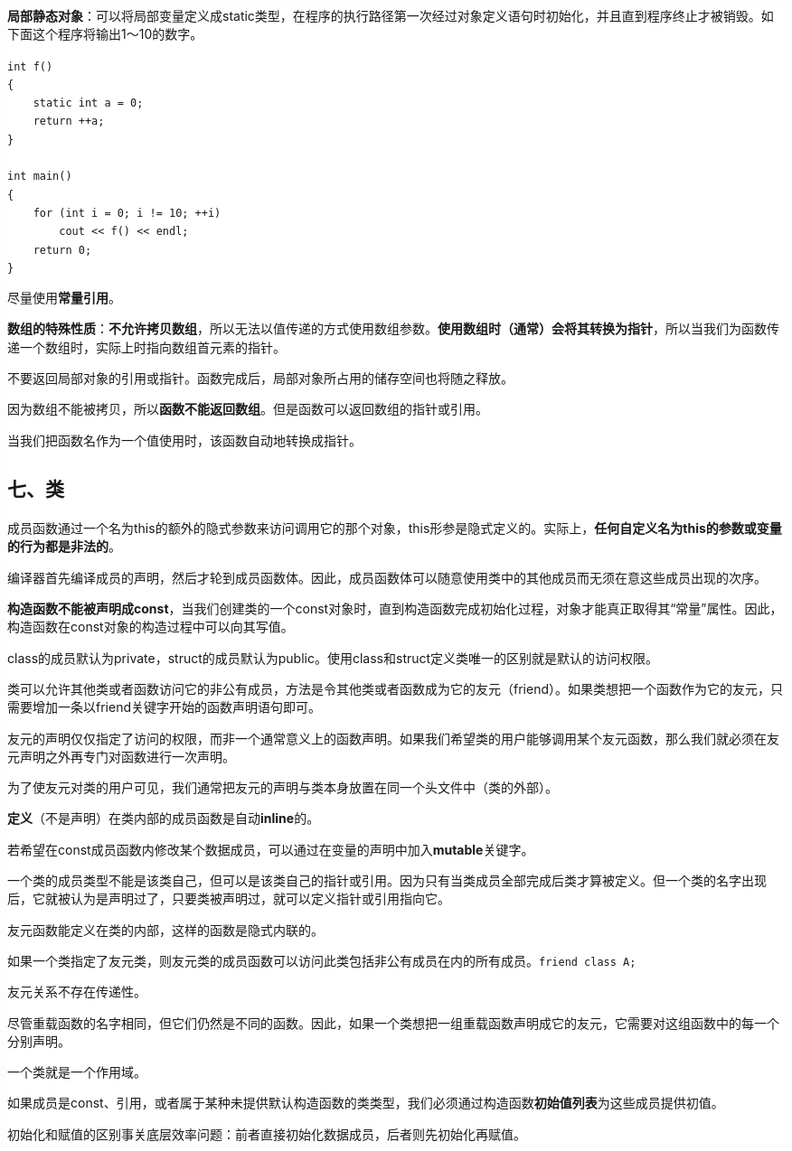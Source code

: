 **局部静态对象**：可以将局部变量定义成static类型，在程序的执行路径第一次经过对象定义语句时初始化，并且直到程序终止才被销毁。如下面这个程序将输出1～10的数字。
```
int f()
{
    static int a = 0;
    return ++a;
}

int main()
{
    for (int i = 0; i != 10; ++i)
        cout << f() << endl;
    return 0;
}
```

尽量使用**常量引用**。

**数组的特殊性质**：**不允许拷贝数组**，所以无法以值传递的方式使用数组参数。**使用数组时（通常）会将其转换为指针**，所以当我们为函数传递一个数组时，实际上时指向数组首元素的指针。

不要返回局部对象的引用或指针。函数完成后，局部对象所占用的储存空间也将随之释放。

因为数组不能被拷贝，所以**函数不能返回数组**。但是函数可以返回数组的指针或引用。

当我们把函数名作为一个值使用时，该函数自动地转换成指针。

## 七、类

成员函数通过一个名为this的额外的隐式参数来访问调用它的那个对象，this形参是隐式定义的。实际上，**任何自定义名为this的参数或变量的行为都是非法的**。

编译器首先编译成员的声明，然后才轮到成员函数体。因此，成员函数体可以随意使用类中的其他成员而无须在意这些成员出现的次序。

**构造函数不能被声明成const**，当我们创建类的一个const对象时，直到构造函数完成初始化过程，对象才能真正取得其“常量”属性。因此，构造函数在const对象的构造过程中可以向其写值。

class的成员默认为private，struct的成员默认为public。使用class和struct定义类唯一的区别就是默认的访问权限。

类可以允许其他类或者函数访问它的非公有成员，方法是令其他类或者函数成为它的友元（friend）。如果类想把一个函数作为它的友元，只需要增加一条以friend关键字开始的函数声明语句即可。

友元的声明仅仅指定了访问的权限，而非一个通常意义上的函数声明。如果我们希望类的用户能够调用某个友元函数，那么我们就必须在友元声明之外再专门对函数进行一次声明。

为了使友元对类的用户可见，我们通常把友元的声明与类本身放置在同一个头文件中（类的外部）。

**定义**（不是声明）在类内部的成员函数是自动**inline**的。

若希望在const成员函数内修改某个数据成员，可以通过在变量的声明中加入**mutable**关键字。

一个类的成员类型不能是该类自己，但可以是该类自己的指针或引用。因为只有当类成员全部完成后类才算被定义。但一个类的名字出现后，它就被认为是声明过了，只要类被声明过，就可以定义指针或引用指向它。

友元函数能定义在类的内部，这样的函数是隐式内联的。

如果一个类指定了友元类，则友元类的成员函数可以访问此类包括非公有成员在内的所有成员。`friend class A;`

友元关系不存在传递性。

尽管重载函数的名字相同，但它们仍然是不同的函数。因此，如果一个类想把一组重载函数声明成它的友元，它需要对这组函数中的每一个分别声明。

一个类就是一个作用域。

如果成员是const、引用，或者属于某种未提供默认构造函数的类类型，我们必须通过构造函数**初始值列表**为这些成员提供初值。

初始化和赋值的区别事关底层效率问题：前者直接初始化数据成员，后者则先初始化再赋值。

